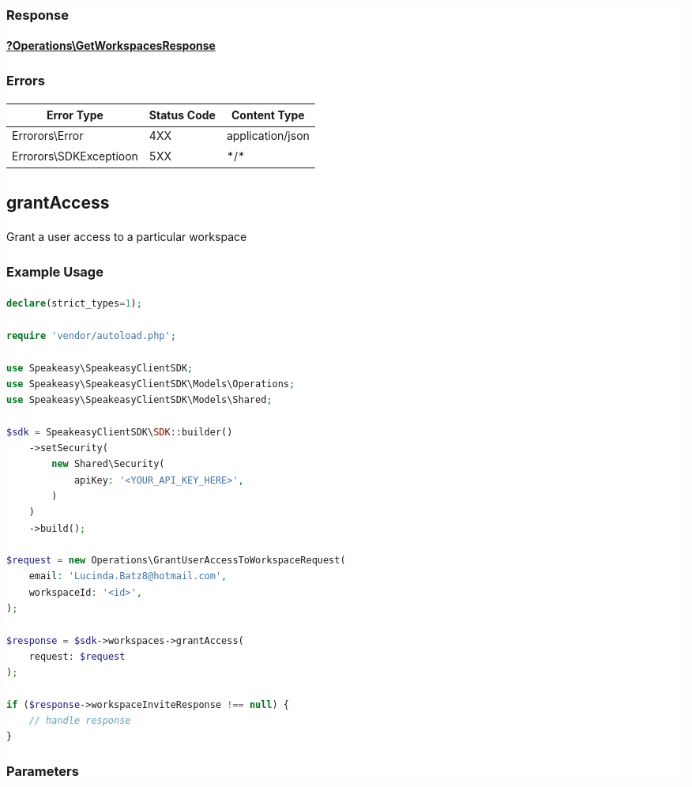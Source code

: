 ### Response

**[?Operations\GetWorkspacesResponse](../../Models/Operations/GetWorkspacesResponse.md)**

### Errors

| Error Type             | Status Code            | Content Type           |
| ---------------------- | ---------------------- | ---------------------- |
| Errorors\Error         | 4XX                    | application/json       |
| Errorors\SDKExceptioon | 5XX                    | \*/\*                  |

## grantAccess

Grant a user access to a particular workspace

### Example Usage

```php
declare(strict_types=1);

require 'vendor/autoload.php';

use Speakeasy\SpeakeasyClientSDK;
use Speakeasy\SpeakeasyClientSDK\Models\Operations;
use Speakeasy\SpeakeasyClientSDK\Models\Shared;

$sdk = SpeakeasyClientSDK\SDK::builder()
    ->setSecurity(
        new Shared\Security(
            apiKey: '<YOUR_API_KEY_HERE>',
        )
    )
    ->build();

$request = new Operations\GrantUserAccessToWorkspaceRequest(
    email: 'Lucinda.Batz8@hotmail.com',
    workspaceId: '<id>',
);

$response = $sdk->workspaces->grantAccess(
    request: $request
);

if ($response->workspaceInviteResponse !== null) {
    // handle response
}
```

### Parameters
